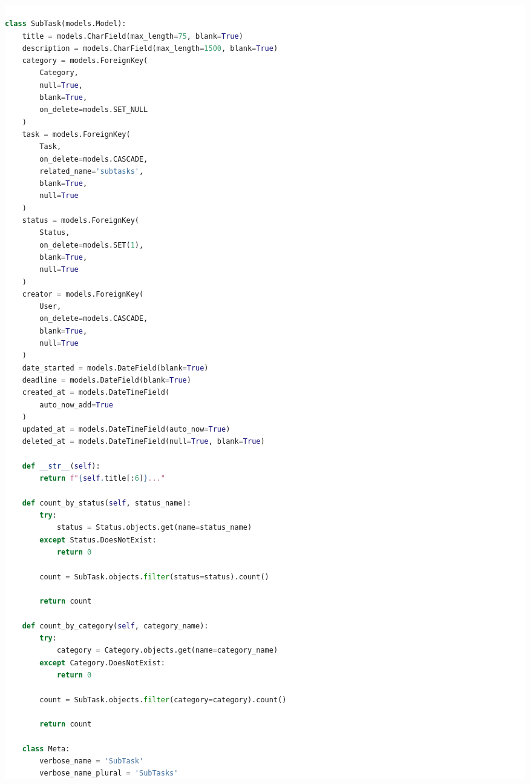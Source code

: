 ```python

class SubTask(models.Model):
    title = models.CharField(max_length=75, blank=True)
    description = models.CharField(max_length=1500, blank=True)
    category = models.ForeignKey(
        Category,
        null=True,
        blank=True,
        on_delete=models.SET_NULL
    )
    task = models.ForeignKey(
        Task,
        on_delete=models.CASCADE,
        related_name='subtasks',
        blank=True,
        null=True
    )
    status = models.ForeignKey(
        Status,
        on_delete=models.SET(1),
        blank=True,
        null=True
    )
    creator = models.ForeignKey(
        User,
        on_delete=models.CASCADE,
        blank=True,
        null=True
    )
    date_started = models.DateField(blank=True)
    deadline = models.DateField(blank=True)
    created_at = models.DateTimeField(
        auto_now_add=True
    )
    updated_at = models.DateTimeField(auto_now=True)
    deleted_at = models.DateTimeField(null=True, blank=True)

    def __str__(self):
        return f"{self.title[:6]}..."

    def count_by_status(self, status_name):
        try:
            status = Status.objects.get(name=status_name)
        except Status.DoesNotExist:
            return 0

        count = SubTask.objects.filter(status=status).count()

        return count

    def count_by_category(self, category_name):
        try:
            category = Category.objects.get(name=category_name)
        except Category.DoesNotExist:
            return 0

        count = SubTask.objects.filter(category=category).count()

        return count

    class Meta:
        verbose_name = 'SubTask'
        verbose_name_plural = 'SubTasks'
```
